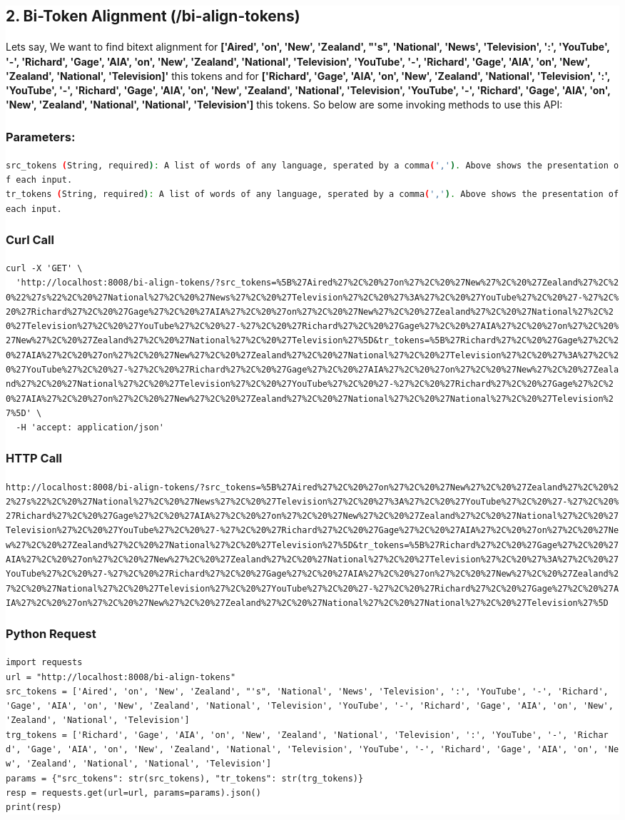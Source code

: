 ## **2. Bi-Token Alignment (/bi-align-tokens)**
Lets say, We want to find bitext alignment for **['Aired', 'on', 'New', 'Zealand', "'s", 'National', 'News', 'Television', ':', 'YouTube', '-', 'Richard', 'Gage', 'AIA', 'on', 'New', 'Zealand', 'National', 'Television', 'YouTube', '-', 'Richard', 'Gage', 'AIA', 'on', 'New', 'Zealand', 'National', 'Television]'** this tokens and for **['Richard', 'Gage', 'AIA', 'on', 'New', 'Zealand', 'National', 'Television', ':', 'YouTube', '-', 'Richard', 'Gage', 'AIA', 'on', 'New', 'Zealand', 'National', 'Television', 'YouTube', '-', 'Richard', 'Gage', 'AIA', 'on', 'New', 'Zealand', 'National', 'National', 'Television']** this tokens. So below are some invoking methods to use this API:

### **Parameters:**
```sh
src_tokens (String, required): A list of words of any language, sperated by a comma(','). Above shows the presentation of each input.
tr_tokens (String, required): A list of words of any language, sperated by a comma(','). Above shows the presentation of each input.
```

### **Curl Call**
```
curl -X 'GET' \
  'http://localhost:8008/bi-align-tokens/?src_tokens=%5B%27Aired%27%2C%20%27on%27%2C%20%27New%27%2C%20%27Zealand%27%2C%20%22%27s%22%2C%20%27National%27%2C%20%27News%27%2C%20%27Television%27%2C%20%27%3A%27%2C%20%27YouTube%27%2C%20%27-%27%2C%20%27Richard%27%2C%20%27Gage%27%2C%20%27AIA%27%2C%20%27on%27%2C%20%27New%27%2C%20%27Zealand%27%2C%20%27National%27%2C%20%27Television%27%2C%20%27YouTube%27%2C%20%27-%27%2C%20%27Richard%27%2C%20%27Gage%27%2C%20%27AIA%27%2C%20%27on%27%2C%20%27New%27%2C%20%27Zealand%27%2C%20%27National%27%2C%20%27Television%27%5D&tr_tokens=%5B%27Richard%27%2C%20%27Gage%27%2C%20%27AIA%27%2C%20%27on%27%2C%20%27New%27%2C%20%27Zealand%27%2C%20%27National%27%2C%20%27Television%27%2C%20%27%3A%27%2C%20%27YouTube%27%2C%20%27-%27%2C%20%27Richard%27%2C%20%27Gage%27%2C%20%27AIA%27%2C%20%27on%27%2C%20%27New%27%2C%20%27Zealand%27%2C%20%27National%27%2C%20%27Television%27%2C%20%27YouTube%27%2C%20%27-%27%2C%20%27Richard%27%2C%20%27Gage%27%2C%20%27AIA%27%2C%20%27on%27%2C%20%27New%27%2C%20%27Zealand%27%2C%20%27National%27%2C%20%27National%27%2C%20%27Television%27%5D' \
  -H 'accept: application/json'
```

### **HTTP Call**
```
http://localhost:8008/bi-align-tokens/?src_tokens=%5B%27Aired%27%2C%20%27on%27%2C%20%27New%27%2C%20%27Zealand%27%2C%20%22%27s%22%2C%20%27National%27%2C%20%27News%27%2C%20%27Television%27%2C%20%27%3A%27%2C%20%27YouTube%27%2C%20%27-%27%2C%20%27Richard%27%2C%20%27Gage%27%2C%20%27AIA%27%2C%20%27on%27%2C%20%27New%27%2C%20%27Zealand%27%2C%20%27National%27%2C%20%27Television%27%2C%20%27YouTube%27%2C%20%27-%27%2C%20%27Richard%27%2C%20%27Gage%27%2C%20%27AIA%27%2C%20%27on%27%2C%20%27New%27%2C%20%27Zealand%27%2C%20%27National%27%2C%20%27Television%27%5D&tr_tokens=%5B%27Richard%27%2C%20%27Gage%27%2C%20%27AIA%27%2C%20%27on%27%2C%20%27New%27%2C%20%27Zealand%27%2C%20%27National%27%2C%20%27Television%27%2C%20%27%3A%27%2C%20%27YouTube%27%2C%20%27-%27%2C%20%27Richard%27%2C%20%27Gage%27%2C%20%27AIA%27%2C%20%27on%27%2C%20%27New%27%2C%20%27Zealand%27%2C%20%27National%27%2C%20%27Television%27%2C%20%27YouTube%27%2C%20%27-%27%2C%20%27Richard%27%2C%20%27Gage%27%2C%20%27AIA%27%2C%20%27on%27%2C%20%27New%27%2C%20%27Zealand%27%2C%20%27National%27%2C%20%27National%27%2C%20%27Television%27%5D
```
### **Python Request**
```
import requests
url = "http://localhost:8008/bi-align-tokens"
src_tokens = ['Aired', 'on', 'New', 'Zealand', "'s", 'National', 'News', 'Television', ':', 'YouTube', '-', 'Richard', 'Gage', 'AIA', 'on', 'New', 'Zealand', 'National', 'Television', 'YouTube', '-', 'Richard', 'Gage', 'AIA', 'on', 'New', 'Zealand', 'National', 'Television']
trg_tokens = ['Richard', 'Gage', 'AIA', 'on', 'New', 'Zealand', 'National', 'Television', ':', 'YouTube', '-', 'Richard', 'Gage', 'AIA', 'on', 'New', 'Zealand', 'National', 'Television', 'YouTube', '-', 'Richard', 'Gage', 'AIA', 'on', 'New', 'Zealand', 'National', 'National', 'Television']
params = {"src_tokens": str(src_tokens), "tr_tokens": str(trg_tokens)}
resp = requests.get(url=url, params=params).json()
print(resp)
```